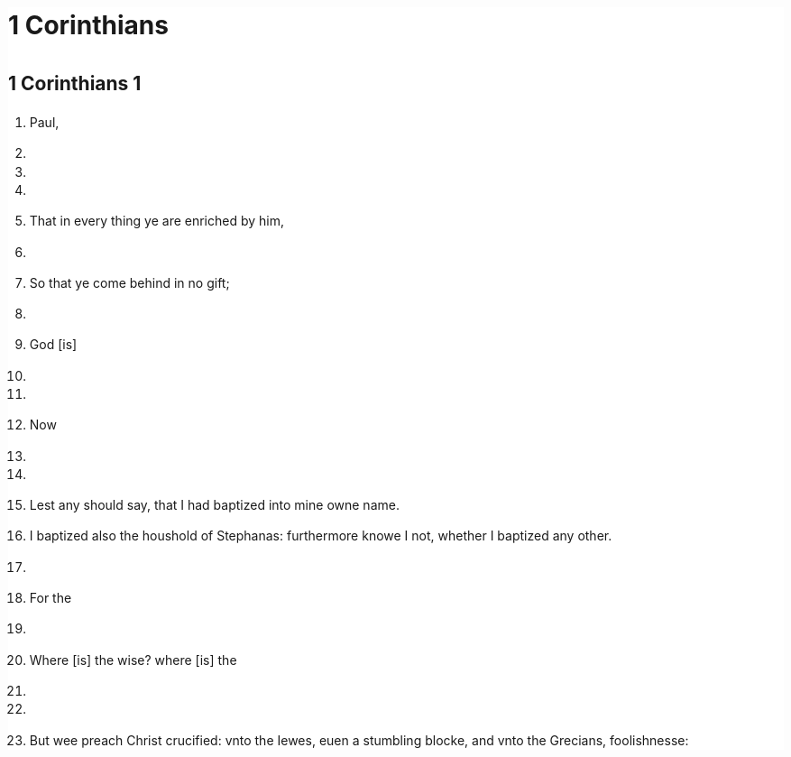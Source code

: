 # 1 Corinthians

## 1 Corinthians 1

1. Paul, 

2. 
          

3. 
          

4. 
          

5. That in every thing ye are enriched by him, 

6. 
          

7. So that ye come behind in no gift; 

8. 
          

9. God [is] 

10. 
          

11. 
          

12. Now 

13. 
          

14. 
          

15. Lest any should say, that I had baptized into mine owne name.

16. I baptized also the houshold of Stephanas: furthermore knowe I not, whether I baptized any other.

17. 
          

18. For the 

19. 
          

20. Where [is] the wise? where [is] the 

21. 
          

22. 
          

23. But wee preach Christ crucified: vnto the Iewes, euen a stumbling blocke, and vnto the Grecians, foolishnesse:
